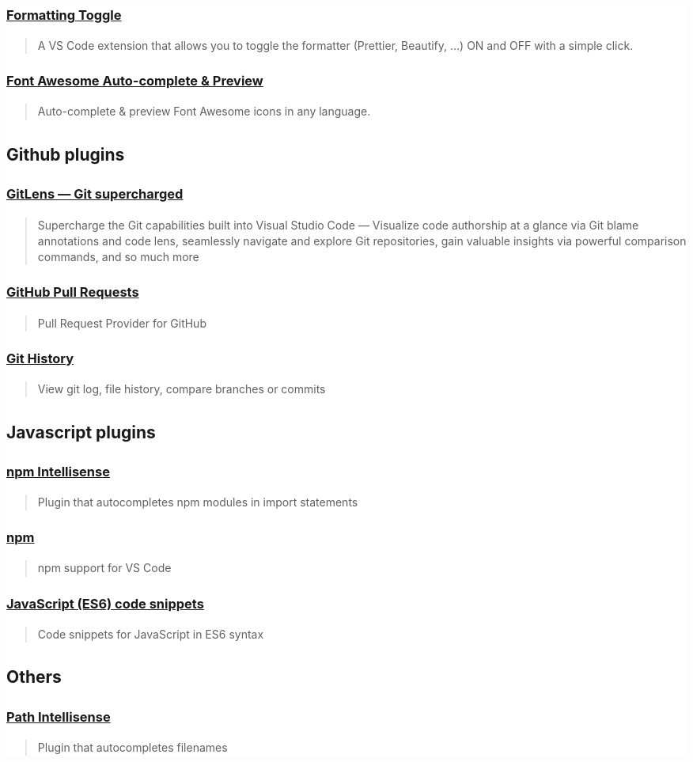 ### [Formatting Toggle](https://marketplace.visualstudio.com/items?itemName=tombonnike.vscode-status-bar-format-toggle)
> A VS Code extension that allows you to toggle the formatter (Prettier, Beautify, …) ON and OFF with a simple click.

### [Font Awesome Auto-complete & Preview](https://marketplace.visualstudio.com/items?itemName=Janne252.fontawesome-autocomplete)
> Auto-complete & preview Font Awesome icons in any language.

## Github plugins

### [GitLens — Git supercharged](https://marketplace.visualstudio.com/items?itemName=eamodio.gitlens)
> Supercharge the Git capabilities built into Visual Studio Code — Visualize code authorship at a glance via Git blame annotations and code lens, seamlessly navigate and explore Git repositories, gain valuable insights via powerful comparison commands, and so much more

### [GitHub Pull Requests](https://marketplace.visualstudio.com/items?itemName=GitHub.vscode-pull-request-github)
> Pull Request Provider for GitHub

### [Git History](https://marketplace.visualstudio.com/items?itemName=donjayamanne.githistory)
> View git log, file history, compare branches or commits

## Javascript plugins

### [npm Intellisense](https://marketplace.visualstudio.com/items?itemName=christian-kohler.npm-intellisense)
> Plugin that autocompletes npm modules in import statements

### [npm](https://marketplace.visualstudio.com/items?itemName=eg2.vscode-npm-script)
> npm support for VS Code


### [JavaScript (ES6) code snippets](https://marketplace.visualstudio.com/items?itemName=xabikos.JavaScriptSnippets)
> Code snippets for JavaScript in ES6 syntax

## Others

### [Path Intellisense](https://marketplace.visualstudio.com/items?itemName=christian-kohler.path-intellisense)
> Plugin that autocompletes filenames
